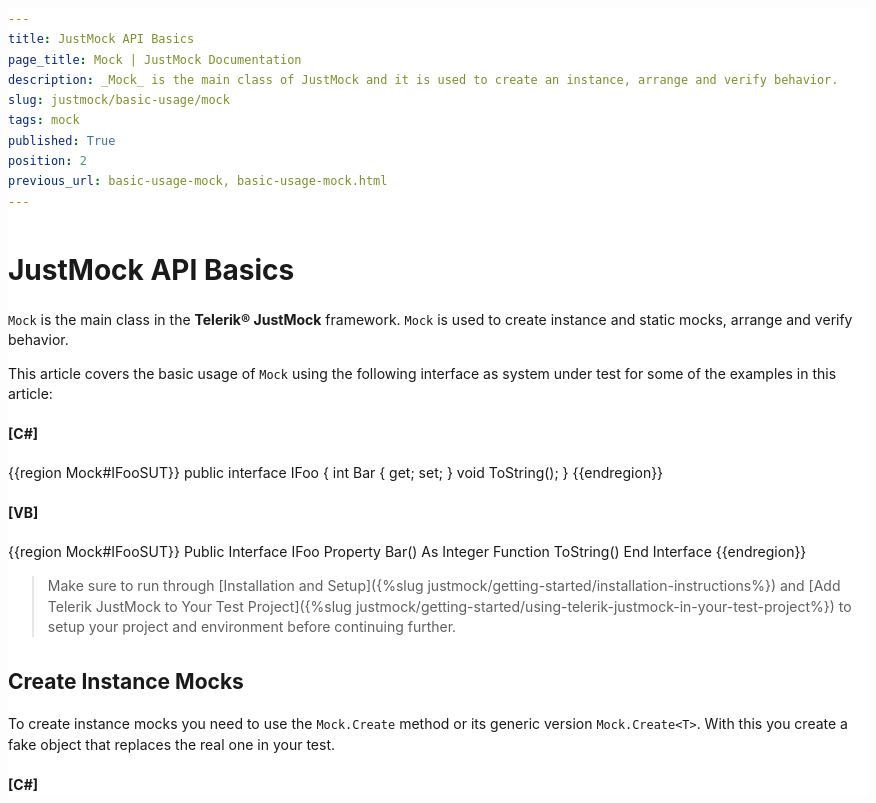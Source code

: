 ```yaml
---
title: JustMock API Basics
page_title: Mock | JustMock Documentation
description: _Mock_ is the main class of JustMock and it is used to create an instance, arrange and verify behavior.
slug: justmock/basic-usage/mock
tags: mock
published: True
position: 2
previous_url: basic-usage-mock, basic-usage-mock.html
---
```


# JustMock API Basics

`Mock` is the main class in the __Telerik® JustMock__ framework. `Mock` is used to create instance and static mocks, arrange and verify behavior. 

This article covers the basic usage of `Mock` using the following interface as system under test for some of the examples in this article:

  #### __[C#]__

  {{region Mock#IFooSUT}}
    public interface IFoo
    {
        int Bar { get; set; }
        void ToString();
    }
  {{endregion}}

  #### __[VB]__

  {{region Mock#IFooSUT}}
    Public Interface IFoo
        Property Bar() As Integer
        Function ToString()
    End Interface
  {{endregion}}
  

>Make sure to run through [Installation and Setup]({%slug justmock/getting-started/installation-instructions%}) and [Add Telerik JustMock to Your Test Project]({%slug justmock/getting-started/using-telerik-justmock-in-your-test-project%}) to setup your project and environment before continuing further.

## Create Instance Mocks

To create instance mocks you need to use the `Mock.Create` method or its generic version `Mock.Create<T>`. With this you create a fake object that replaces the real one in your test.

  #### __[C#]__
